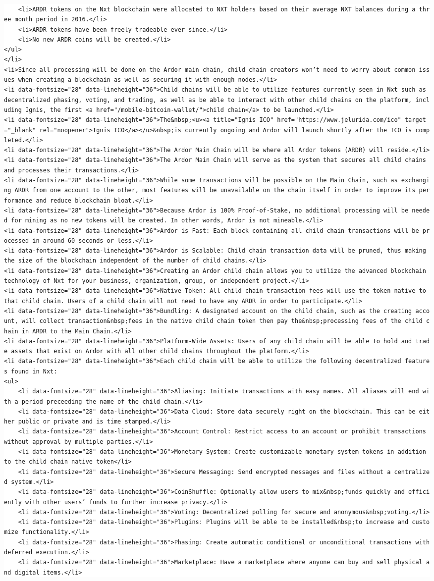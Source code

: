 		<li>ARDR tokens on the Nxt blockchain were allocated to NXT holders based on their average NXT balances during a three month period in 2016.</li>
		<li>ARDR tokens have been freely tradeable ever since.</li>
		<li>No new ARDR coins will be created.</li>
	</ul>
	</li>
	<li>Since all processing will be done on the Ardor main chain, child chain creators won’t need to worry about common issues when creating a blockchain as well as securing it with enough nodes.</li>
	<li data-fontsize="28" data-lineheight="36">Child chains will be able to utilize features currently seen in Nxt such as decentralized phasing, voting, and trading, as well as be able to interact with other child chains on the platform, including Ignis, the first <a href="/mobile-bitcoin-wallet/">child chain</a> to be launched.</li>
	<li data-fontsize="28" data-lineheight="36">The&nbsp;<u><a title="Ignis ICO" href="https://www.jelurida.com/ico" target="_blank" rel="noopener">Ignis ICO</a></u>&nbsp;is currently ongoing and Ardor will launch shortly after the ICO is completed.</li>
	<li data-fontsize="28" data-lineheight="36">The Ardor Main Chain will be where all Ardor tokens (ARDR) will reside.</li>
	<li data-fontsize="28" data-lineheight="36">The Ardor Main Chain will serve as the system that secures all child chains and processes their transactions.</li>
	<li data-fontsize="28" data-lineheight="36">While some transactions will be possible on the Main Chain, such as exchanging ARDR from one account to the other, most features will be unavailable on the chain itself in order to improve its performance and reduce blockchain bloat.</li>
	<li data-fontsize="28" data-lineheight="36">Because Ardor is 100% Proof-of-Stake, no additional processing will be needed for mining as no new tokens will be created. In other words, Ardor is not mineable.</li>
	<li data-fontsize="28" data-lineheight="36">Ardor is Fast: Each block containing all child chain transactions will be processed in around 60 seconds or less.</li>
	<li data-fontsize="28" data-lineheight="36">Ardor is Scalable: Child chain transaction data will be pruned, thus making the size of the blockchain independent of the number of child chains.</li>
	<li data-fontsize="28" data-lineheight="36">Creating an Ardor child chain allows you to utilize the advanced blockchain technology of Nxt for your business, organization, group, or independent project.</li>
	<li data-fontsize="28" data-lineheight="36">Native Token: All child chain transaction fees will use the token native to that child chain. Users of a child chain will not need to have any ARDR in order to participate.</li>
	<li data-fontsize="28" data-lineheight="36">Bundling: A designated account on the child chain, such as the creating account, will collect transaction&nbsp;fees in the native child chain token then pay the&nbsp;processing fees of the child chain in ARDR to the Main Chain.</li>
	<li data-fontsize="28" data-lineheight="36">Platform-Wide Assets: Users of any child chain will be able to hold and trade assets that exist on Ardor with all other child chains throughout the platform.</li>
	<li data-fontsize="28" data-lineheight="36">Each child chain will be able to utilize the following decentralized features found in Nxt:
	<ul>
		<li data-fontsize="28" data-lineheight="36">Aliasing: Initiate transactions with easy names. All aliases will end with a period preceeding the name of the child chain.</li>
		<li data-fontsize="28" data-lineheight="36">Data Cloud: Store data securely right on the blockchain. This can be either public or private and is time stamped.</li>
		<li data-fontsize="28" data-lineheight="36">Account Control: Restrict access to an account or prohibit transactions without approval by multiple parties.</li>
		<li data-fontsize="28" data-lineheight="36">Monetary System: Create customizable monetary system tokens in addition to the child chain native token</li>
		<li data-fontsize="28" data-lineheight="36">Secure Messaging: Send encrypted messages and files without a centralized system.</li>
		<li data-fontsize="28" data-lineheight="36">CoinShuffle: Optionally allow users to mix&nbsp;funds quickly and efficiently with other users’ funds to further increase privacy.</li>
		<li data-fontsize="28" data-lineheight="36">Voting: Decentralized polling for secure and anonymous&nbsp;voting.</li>
		<li data-fontsize="28" data-lineheight="36">Plugins: Plugins will be able to be installed&nbsp;to increase and customize functionality.</li>
		<li data-fontsize="28" data-lineheight="36">Phasing: Create automatic conditional or unconditional transactions with deferred execution.</li>
		<li data-fontsize="28" data-lineheight="36">Marketplace: Have a marketplace where anyone can buy and sell physical and digital items.</li>